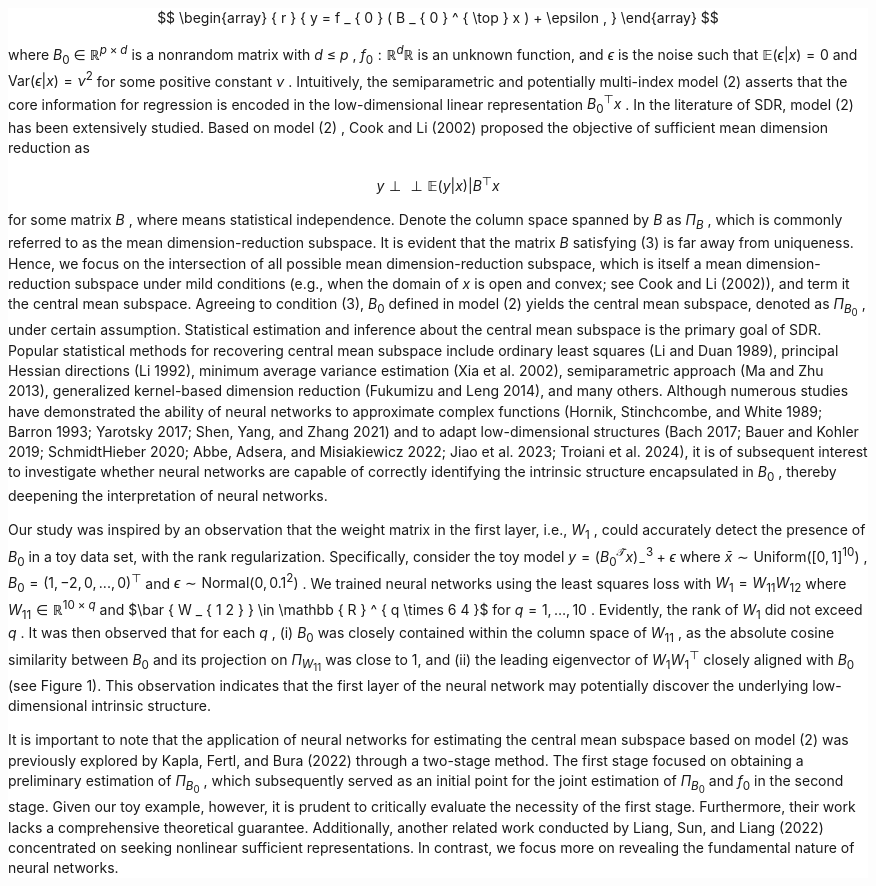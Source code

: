 $$
\begin{array} { r } { y = f _ { 0 } ( B _ { 0 } ^ { \top } x ) + \epsilon , } \end{array}
$$

where $B _ { 0 } ~ \in ~ \mathbb { R } ^ { p \times d }$ is a nonrandom matrix with $d \ \leq \ p$ , $f _ { 0 } : \mathbb { R } ^ { d }  \mathbb { R }$ is an unknown function, and $\epsilon$ is the noise such that $\mathbb { E } ( \epsilon | x ) = 0$ and $\mathrm { V a r } ( \epsilon | x ) = \nu ^ { 2 }$ for some positive constant $\nu$ . Intuitively, the semiparametric and potentially multi-index model (2) asserts that the core information for regression is encoded in the low-dimensional linear representation $B _ { 0 } ^ { \top } x$ . In the literature of SDR, model (2) has been extensively studied. Based on model (2) , Cook and Li (2002) proposed the objective of sufficient mean dimension reduction as

$$
y \perp \perp \mathbb { E } ( y | x ) | B ^ { \top } x
$$

for some matrix $B$ , where means statistical independence. Denote the column space spanned by $B$ as $\Pi _ { B }$ , which is commonly referred to as the mean dimension-reduction subspace. It is evident that the matrix $B$ satisfying (3) is far away from uniqueness. Hence, we focus on the intersection of all possible mean dimension-reduction subspace, which is itself a mean dimension-reduction subspace under mild conditions (e.g., when the domain of $x$ is open and convex; see Cook and Li (2002)), and term it the central mean subspace. Agreeing to condition (3), $B _ { 0 }$ defined in model (2) yields the central mean subspace, denoted as $\Pi _ { B _ { 0 } }$ , under certain assumption. Statistical estimation and inference about the central mean subspace is the primary goal of SDR. Popular statistical methods for recovering central mean subspace include ordinary least squares (Li and Duan 1989), principal Hessian directions (Li 1992), minimum average variance estimation (Xia et al. 2002), semiparametric approach (Ma and Zhu 2013), generalized kernel-based dimension reduction (Fukumizu and Leng 2014), and many others. Although numerous studies have demonstrated the ability of neural networks to approximate complex functions (Hornik, Stinchcombe, and White 1989; Barron 1993; Yarotsky 2017; Shen, Yang, and Zhang 2021) and to adapt low-dimensional structures (Bach 2017; Bauer and Kohler 2019; SchmidtHieber 2020; Abbe, Adsera, and Misiakiewicz 2022; Jiao et al. 2023; Troiani et al. 2024), it is of subsequent interest to investigate whether neural networks are capable of correctly identifying the intrinsic structure encapsulated in $B _ { 0 }$ , thereby deepening the interpretation of neural networks.

Our study was inspired by an observation that the weight matrix in the first layer, i.e., $W _ { 1 }$ , could accurately detect the presence of $B _ { 0 }$ in a toy data set, with the rank regularization. Specifically, consider the toy model $y = ( B _ { 0 } ^ { \mathcal { \tilde { T } } } x ) _ { - } ^ { 3 } + \epsilon$ where $\bar { x } \sim \mathrm { U n i f o r m } ( [ 0 , 1 ] ^ { 1 0 } )$ , $B _ { 0 } = ( 1 , - 2 , 0 , . . . , 0 ) ^ { \top }$ and $\epsilon \sim \mathrm { N o r m a l } ( 0 , 0 . 1 ^ { 2 } )$ . We trained neural networks using the least squares loss with $W _ { 1 } = W _ { 1 1 } W _ { 1 2 }$ where $W _ { 1 1 } \in \mathbb { R } ^ { 1 0 \times q }$ and $\bar { W _ { 1 2 } } \in \mathbb { R } ^ { q \times 6 4 }$ for $q = 1 , \ldots , 1 0$ . Evidently, the rank of $W _ { 1 }$ did not exceed $q$ . It was then observed that for each $q$ , (i) $B _ { 0 }$ was closely contained within the column space of $W _ { 1 1 }$ , as the absolute cosine similarity between $B _ { 0 }$ and its projection on $\Pi _ { W _ { 1 1 } }$ was close to 1, and (ii) the leading eigenvector of $W _ { 1 } W _ { 1 } ^ { \top }$ closely aligned with $B _ { 0 }$ (see Figure 1). This observation indicates that the first layer of the neural network may potentially discover the underlying low-dimensional intrinsic structure.

It is important to note that the application of neural networks for estimating the central mean subspace based on model (2) was previously explored by Kapla, Fertl, and Bura (2022) through a two-stage method. The first stage focused on obtaining a preliminary estimation of $\Pi _ { B _ { 0 } }$ , which subsequently served as an initial point for the joint estimation of $\Pi _ { B _ { 0 } }$ and $f _ { 0 }$ in the second stage. Given our toy example, however, it is prudent to critically evaluate the necessity of the first stage. Furthermore, their work lacks a comprehensive theoretical guarantee. Additionally, another related work conducted by Liang, Sun, and Liang (2022) concentrated on seeking nonlinear sufficient representations. In contrast, we focus more on revealing the fundamental nature of neural networks.
